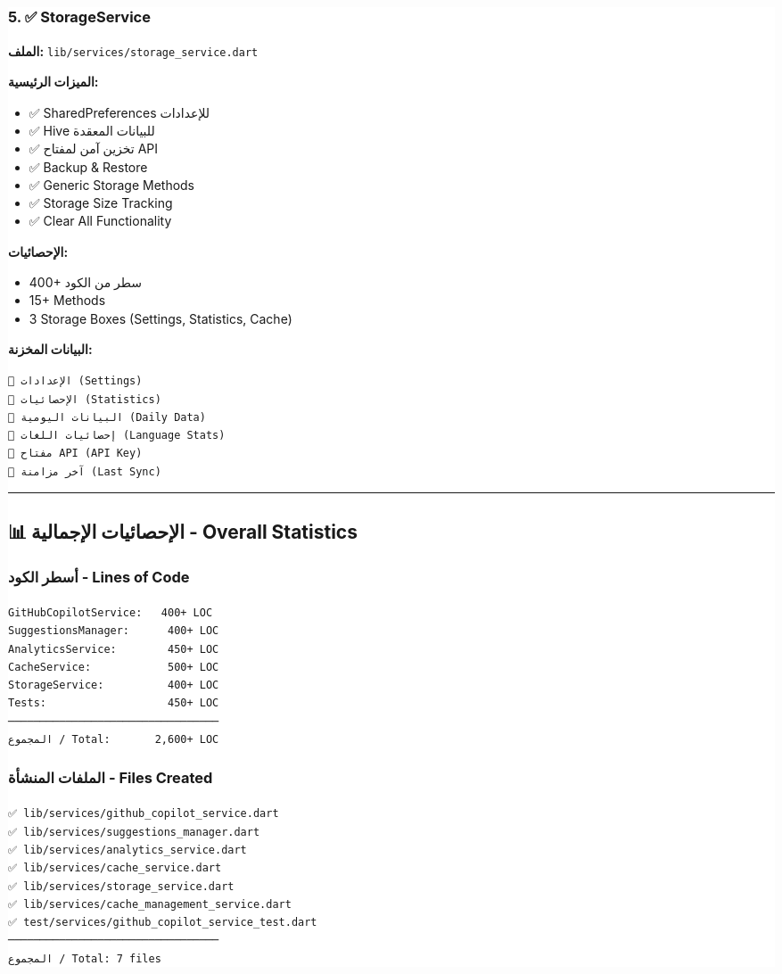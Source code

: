 
### 5. ✅ StorageService
**الملف:** `lib/services/storage_service.dart`

**الميزات الرئيسية:**
- ✅ SharedPreferences للإعدادات
- ✅ Hive للبيانات المعقدة
- ✅ تخزين آمن لمفتاح API
- ✅ Backup & Restore
- ✅ Generic Storage Methods
- ✅ Storage Size Tracking
- ✅ Clear All Functionality

**الإحصائيات:**
- 400+ سطر من الكود
- 15+ Methods
- 3 Storage Boxes (Settings, Statistics, Cache)

**البيانات المخزنة:**
```
💾 الإعدادات (Settings)
💾 الإحصائيات (Statistics)
💾 البيانات اليومية (Daily Data)
💾 إحصائيات اللغات (Language Stats)
💾 مفتاح API (API Key)
💾 آخر مزامنة (Last Sync)
```

---

## 📊 الإحصائيات الإجمالية - Overall Statistics

### أسطر الكود - Lines of Code
```
GitHubCopilotService:   400+ LOC
SuggestionsManager:      400+ LOC
AnalyticsService:        450+ LOC
CacheService:            500+ LOC
StorageService:          400+ LOC
Tests:                   450+ LOC
─────────────────────────────────
المجموع / Total:       2,600+ LOC
```

### الملفات المنشأة - Files Created
```
✅ lib/services/github_copilot_service.dart
✅ lib/services/suggestions_manager.dart
✅ lib/services/analytics_service.dart
✅ lib/services/cache_service.dart
✅ lib/services/storage_service.dart
✅ lib/services/cache_management_service.dart
✅ test/services/github_copilot_service_test.dart
─────────────────────────────────
المجموع / Total: 7 files
```
